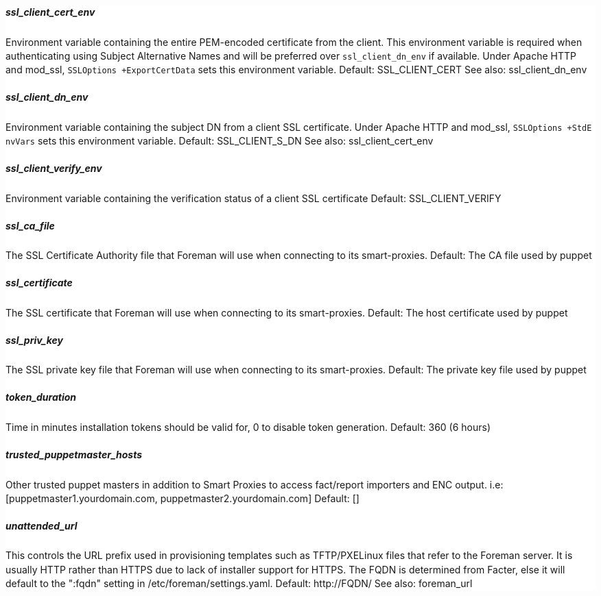 ##### ssl_client_cert_env

Environment variable containing the entire PEM-encoded certificate from the client.  This environment variable is required when authenticating using Subject Alternative Names and will be preferred over `ssl_client_dn_env` if available.  Under Apache HTTP and mod_ssl, `SSLOptions +ExportCertData` sets this environment variable.
Default: SSL_CLIENT_CERT
See also: ssl_client_dn_env

##### ssl_client_dn_env

Environment variable containing the subject DN from a client SSL certificate.  Under Apache HTTP and mod_ssl, `SSLOptions +StdEnvVars` sets this environment variable.
Default: SSL_CLIENT_S_DN
See also: ssl_client_cert_env

##### ssl_client_verify_env

Environment variable containing the verification status of a client SSL certificate
Default: SSL_CLIENT_VERIFY

##### ssl_ca_file

The SSL Certificate Authority file that Foreman will use when connecting to its smart-proxies.
Default: The CA file used by puppet

##### ssl_certificate

The SSL certificate that Foreman will use when connecting to its smart-proxies.
Default: The host certificate used by puppet

##### ssl_priv_key

The SSL private key file that Foreman will use when connecting to its smart-proxies.
Default: The private key file used by puppet

##### token_duration

Time in minutes installation tokens should be valid for, 0 to disable token generation.
Default: 360 (6 hours)

##### trusted_puppetmaster_hosts

Other trusted puppet masters in addition to Smart Proxies to access fact/report importers and ENC output. i.e: [puppetmaster1.yourdomain.com, puppetmaster2.yourdomain.com]
Default: []

##### unattended_url

This controls the URL prefix used in provisioning templates such as TFTP/PXELinux files that refer to the Foreman server.  It is usually HTTP rather than HTTPS due to lack of installer support for HTTPS.  The FQDN is determined from Facter, else it will default to the ":fqdn" setting in /etc/foreman/settings.yaml.
Default: http://FQDN/
See also: foreman_url
